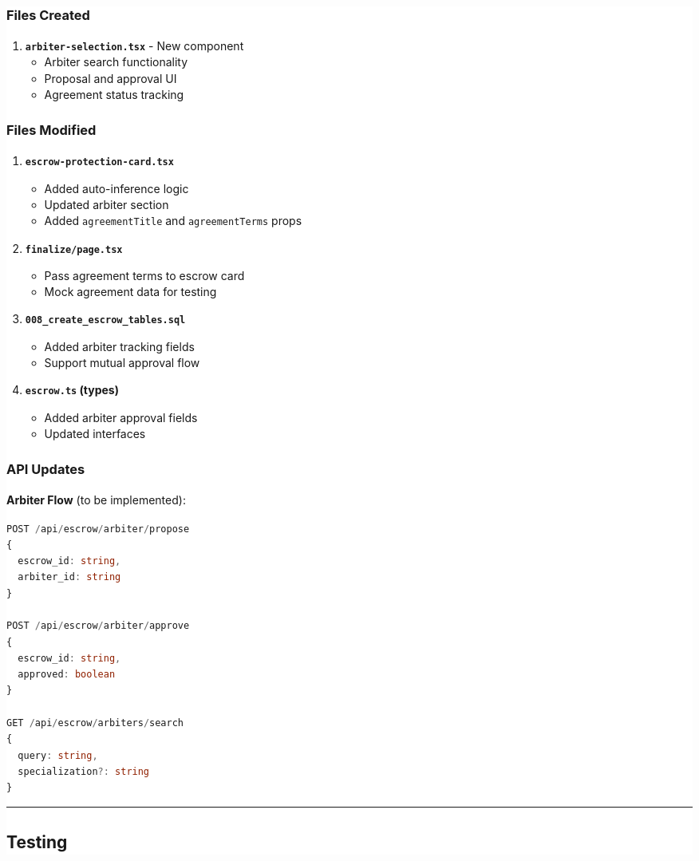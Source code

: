 ### Files Created

1. **`arbiter-selection.tsx`** - New component
   - Arbiter search functionality
   - Proposal and approval UI
   - Agreement status tracking

### Files Modified

1. **`escrow-protection-card.tsx`**
   - Added auto-inference logic
   - Updated arbiter section
   - Added `agreementTitle` and `agreementTerms` props

2. **`finalize/page.tsx`**
   - Pass agreement terms to escrow card
   - Mock agreement data for testing

3. **`008_create_escrow_tables.sql`**
   - Added arbiter tracking fields
   - Support mutual approval flow

4. **`escrow.ts` (types)**
   - Added arbiter approval fields
   - Updated interfaces

### API Updates

**Arbiter Flow** (to be implemented):

```typescript
POST /api/escrow/arbiter/propose
{
  escrow_id: string,
  arbiter_id: string
}

POST /api/escrow/arbiter/approve
{
  escrow_id: string,
  approved: boolean
}

GET /api/escrow/arbiters/search
{
  query: string,
  specialization?: string
}
```

---

## Testing
